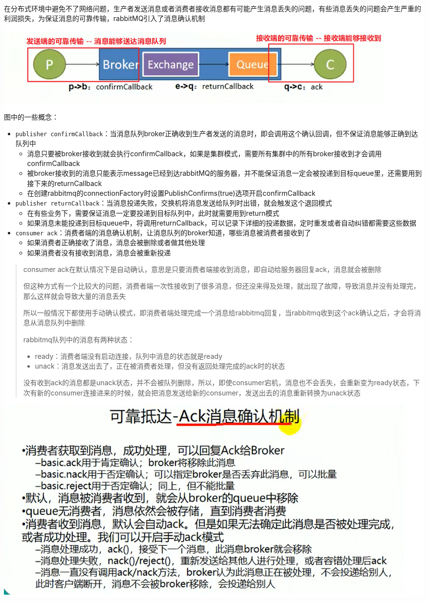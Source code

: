 在分布式环境中避免不了网络问题，生产者发送消息或者消费者接收消息都有可能产生消息丢失的问题，有些消息丢失的问题会产生严重的利润损失，为保证消息的可靠传输，rabbitMQ引入了消息确认机制

<img src="RabbitMQ.assets/image-20220718154644047.png" alt="image-20220718154644047" style="zoom:80%;" />



图中的一些概念：

+ `publisher confirmCallback`：当消息队列broker正确收到生产者发送的消息时，即会调用这个确认回调，但不保证消息能够正确到达队列中
  + 消息只要被broker接收到就会执行confirmCallback，如果是集群模式，需要所有集群中的所有broker接收到才会调用confirmCallback
  + 被broker接收到的消息只能表示message已经到达rabbitMQ的服务器，并不能保证消息一定会被投递到目标queue里，还需要用到接下来的returnCallback
  + 在创建rabbitmq的connectionFactory时设置PublishConfirms(true)选项开启confirmCallback
+ `publisher returnCallback`：当消息投递失败，交换机将消息发送给队列时出错，就会触发这个退回模式
  + 在有些业务下，需要保证消息一定要投递到目标队列中，此时就需要用到return模式
  + 如果消息未能投递到目标queue中，将调用returnCallback，可以记录下详细的投递数据，定时重发或者自动纠错都需要这些数据
+ `consumer ack`：消费者端的消息确认机制，让消息队列的broker知道，哪些消息被消费者接收到了
  + 如果消费者正确接收了消息，消息会被删除或者做其他处理
  + 如果消费者没有接收到消息，消息会被重新投递

> consumer ack在默认情况下是自动确认，意思是只要消费者端接收到消息，即自动给服务器回复ack，消息就会被删除
>
> 但这种方式有一个比较大的问题，消费者端一次性接收到了很多消息，但还没来得及处理，就出现了故障，导致消息并没有处理完，那么这样就会导致大量的消息丢失
>
> 所以一般情况下都使用手动确认模式，即消费者端处理完成一个消息给rabbitmq回复，当rabbitmq收到这个ack确认之后，才会将消息从消息队列中删除
>
> rabbitmq队列中的消息有两种状态：
>
> + ready：消费者端没有启动连接，队列中消息的状态就是ready
> + unack：消息发送出去了，正在被消费者处理，但没有返回处理完成的ack时的状态
>
> 没有收到ack的消息都是unack状态，并不会被队列删除，所以，即使consumer宕机，消息也不会丢失，会重新变为ready状态，下次有新的consumer连接进来的时候，就会把消息发送给新的consumer，发送出去的消息重新转换为unack状态

<img src="RabbitMQ.assets/image-20220718173902298.png" alt="image-20220718173902298" style="zoom:80%;" />
